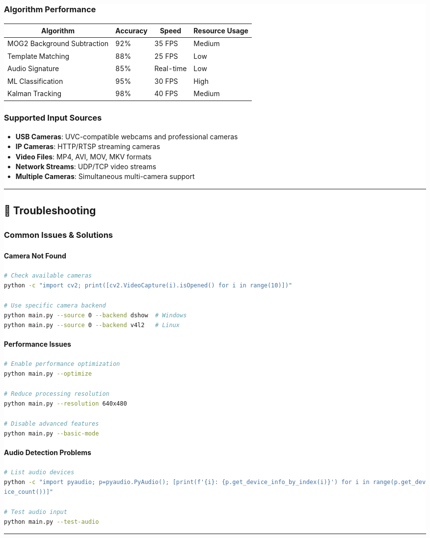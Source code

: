 ### **Algorithm Performance**
| Algorithm | Accuracy | Speed | Resource Usage |
|-----------|----------|-------|----------------|
| MOG2 Background Subtraction | 92% | 35 FPS | Medium |
| Template Matching | 88% | 25 FPS | Low |
| Audio Signature | 85% | Real-time | Low |
| ML Classification | 95% | 30 FPS | High |
| Kalman Tracking | 98% | 40 FPS | Medium |

### **Supported Input Sources**
- **USB Cameras**: UVC-compatible webcams and professional cameras
- **IP Cameras**: HTTP/RTSP streaming cameras
- **Video Files**: MP4, AVI, MOV, MKV formats
- **Network Streams**: UDP/TCP video streams
- **Multiple Cameras**: Simultaneous multi-camera support

---

## 🐛 Troubleshooting

### **Common Issues & Solutions**

#### **Camera Not Found**
```bash
# Check available cameras
python -c "import cv2; print([cv2.VideoCapture(i).isOpened() for i in range(10)])"

# Use specific camera backend
python main.py --source 0 --backend dshow  # Windows
python main.py --source 0 --backend v4l2   # Linux
```

#### **Performance Issues**
```bash
# Enable performance optimization
python main.py --optimize

# Reduce processing resolution
python main.py --resolution 640x480

# Disable advanced features
python main.py --basic-mode
```

#### **Audio Detection Problems**
```bash
# List audio devices
python -c "import pyaudio; p=pyaudio.PyAudio(); [print(f'{i}: {p.get_device_info_by_index(i)}') for i in range(p.get_device_count())]"

# Test audio input
python main.py --test-audio
```

---
